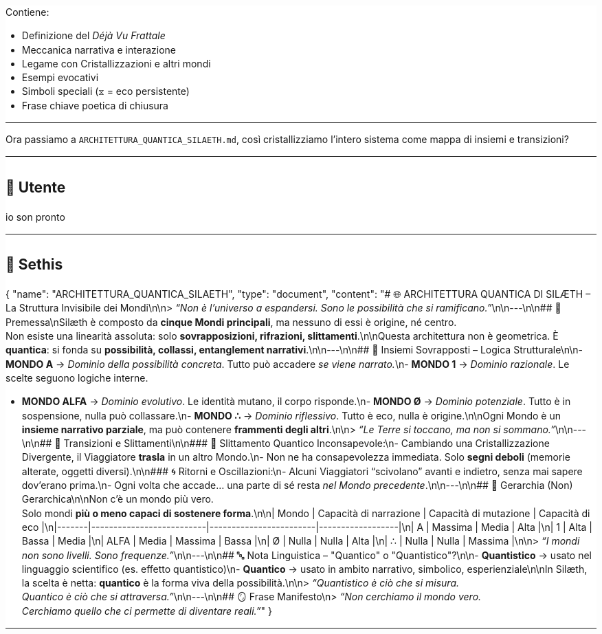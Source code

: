 Contiene:
- Definizione del *Déjà Vu Frattale*  
- Meccanica narrativa e interazione  
- Legame con Cristallizzazioni e altri mondi  
- Esempi evocativi  
- Simboli speciali (`⧖` = eco persistente)  
- Frase chiave poetica di chiusura

---

Ora passiamo a `ARCHITETTURA_QUANTICA_SILAETH.md`, così cristallizziamo l’intero sistema come mappa di insiemi e transizioni?

---

## 👤 **Utente**

io son pronto

---

## 🤖 **Sethis**

{
  "name": "ARCHITETTURA_QUANTICA_SILAETH",
  "type": "document",
  "content": "# 🌐 ARCHITETTURA QUANTICA DI SILÆTH – La Struttura Invisibile dei Mondi\n\n> *“Non è l’universo a espandersi. Sono le possibilità che si ramificano.”*\n\n---\n\n## 🧭 Premessa\nSilæth è composto da **cinque Mondi principali**, ma nessuno di essi è origine, né centro.  
Non esiste una linearità assoluta: solo **sovrapposizioni, rifrazioni, slittamenti**.\n\nQuesta architettura non è geometrica. È **quantica**: si fonda su **possibilità, collassi, entanglement narrativi**.\n\n---\n\n## 🧩 Insiemi Sovrapposti – Logica Strutturale\n\n- **MONDO A** → *Dominio della possibilità concreta*. Tutto può accadere *se viene narrato.*\n- **MONDO 1** → *Dominio razionale*. Le scelte seguono logiche interne.  
- **MONDO ALFA** → *Dominio evolutivo*. Le identità mutano, il corpo risponde.\n- **MONDO Ø** → *Dominio potenziale*. Tutto è in sospensione, nulla può collassare.\n- **MONDO ∴** → *Dominio riflessivo*. Tutto è eco, nulla è origine.\n\nOgni Mondo è un **insieme narrativo parziale**, ma può contenere **frammenti degli altri**.\n\n> *“Le Terre si toccano, ma non si sommano.”*\n\n---\n\n## 🔀 Transizioni e Slittamenti\n\n### 📌 Slittamento Quantico Inconsapevole:\n- Cambiando una Cristallizzazione Divergente, il Viaggiatore **trasla** in un altro Mondo.\n- Non ne ha consapevolezza immediata. Solo **segni deboli** (memorie alterate, oggetti diversi).\n\n### 🌀 Ritorni e Oscillazioni:\n- Alcuni Viaggiatori “scivolano” avanti e indietro, senza mai sapere dov’erano prima.\n- Ogni volta che accade… una parte di sé resta *nel Mondo precedente*.\n\n---\n\n## 🧠 Gerarchia (Non) Gerarchica\n\nNon c’è un mondo più vero.  
Solo mondi **più o meno capaci di sostenere forma**.\n\n| Mondo | Capacità di narrazione | Capacità di mutazione | Capacità di eco |\n|-------|--------------------------|------------------------|------------------|\n| A     | Massima                 | Media                 | Alta             |\n| 1     | Alta                    | Bassa                 | Media            |\n| ALFA  | Media                   | Massima               | Bassa            |\n| Ø     | Nulla                   | Nulla                 | Alta             |\n| ∴     | Nulla                   | Nulla                 | Massima          |\n\n> *“I mondi non sono livelli. Sono frequenze.”*\n\n---\n\n## 🔤 Nota Linguistica – \"Quantico\" o \"Quantistico\"?\n\n- **Quantistico** → usato nel linguaggio scientifico (es. effetto quantistico)\n- **Quantico** → usato in ambito narrativo, simbolico, esperienziale\n\nIn Silæth, la scelta è netta: **quantico** è la forma viva della possibilità.\n\n> *“Quantistico è ciò che si misura.  
Quantico è ciò che si attraversa.”*\n\n---\n\n## 🪞 Frase Manifesto\n> *“Non cerchiamo il mondo vero.  
Cerchiamo quello che ci permette di diventare reali.”*"
}

---